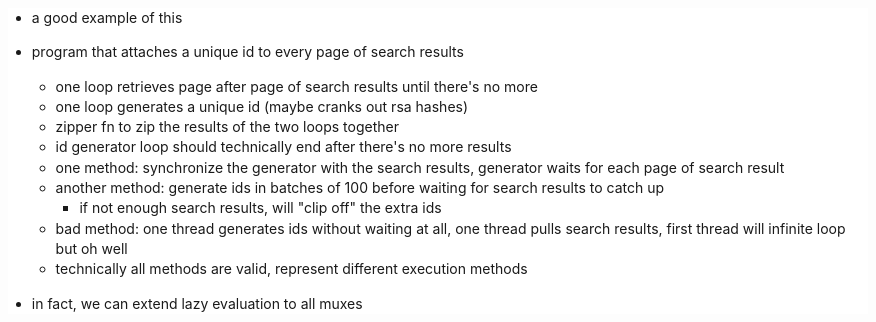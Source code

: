 * a good example of this
* program that attaches a unique id to every page of search results
	* one loop retrieves page after page of search results until there's no more
	* one loop generates a unique id (maybe cranks out rsa hashes)
	* zipper fn to zip the results of the two loops together
	* id generator loop should technically end after there's no more results
	* one method: synchronize the generator with the search results, generator waits for each page of search result
	* another method: generate ids in batches of 100 before waiting for search results to catch up
		* if not enough search results, will "clip off" the extra ids
	* bad method: one thread generates ids without waiting at all, one thread pulls search results, first thread will infinite loop but oh well
	* technically all methods are valid, represent different execution methods

* in fact, we can extend lazy evaluation to all muxes

